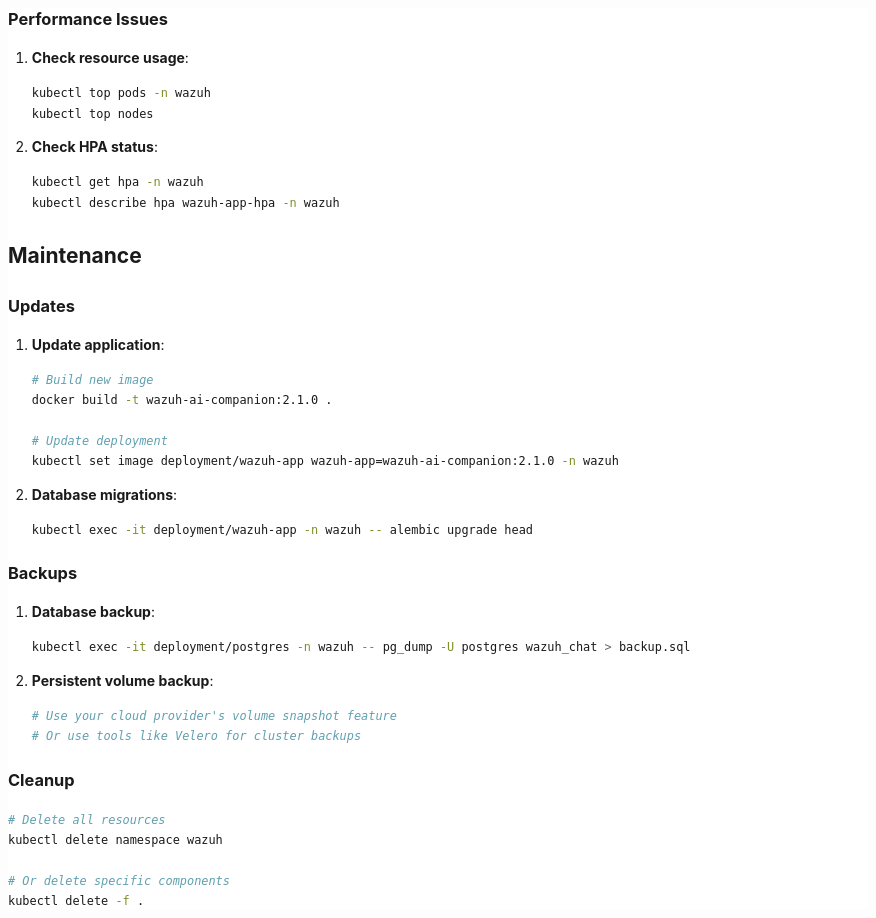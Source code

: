 ### Performance Issues

1. **Check resource usage**:
   ```bash
   kubectl top pods -n wazuh
   kubectl top nodes
   ```

2. **Check HPA status**:
   ```bash
   kubectl get hpa -n wazuh
   kubectl describe hpa wazuh-app-hpa -n wazuh
   ```

## Maintenance

### Updates

1. **Update application**:
   ```bash
   # Build new image
   docker build -t wazuh-ai-companion:2.1.0 .
   
   # Update deployment
   kubectl set image deployment/wazuh-app wazuh-app=wazuh-ai-companion:2.1.0 -n wazuh
   ```

2. **Database migrations**:
   ```bash
   kubectl exec -it deployment/wazuh-app -n wazuh -- alembic upgrade head
   ```

### Backups

1. **Database backup**:
   ```bash
   kubectl exec -it deployment/postgres -n wazuh -- pg_dump -U postgres wazuh_chat > backup.sql
   ```

2. **Persistent volume backup**:
   ```bash
   # Use your cloud provider's volume snapshot feature
   # Or use tools like Velero for cluster backups
   ```

### Cleanup

```bash
# Delete all resources
kubectl delete namespace wazuh

# Or delete specific components
kubectl delete -f .
```

